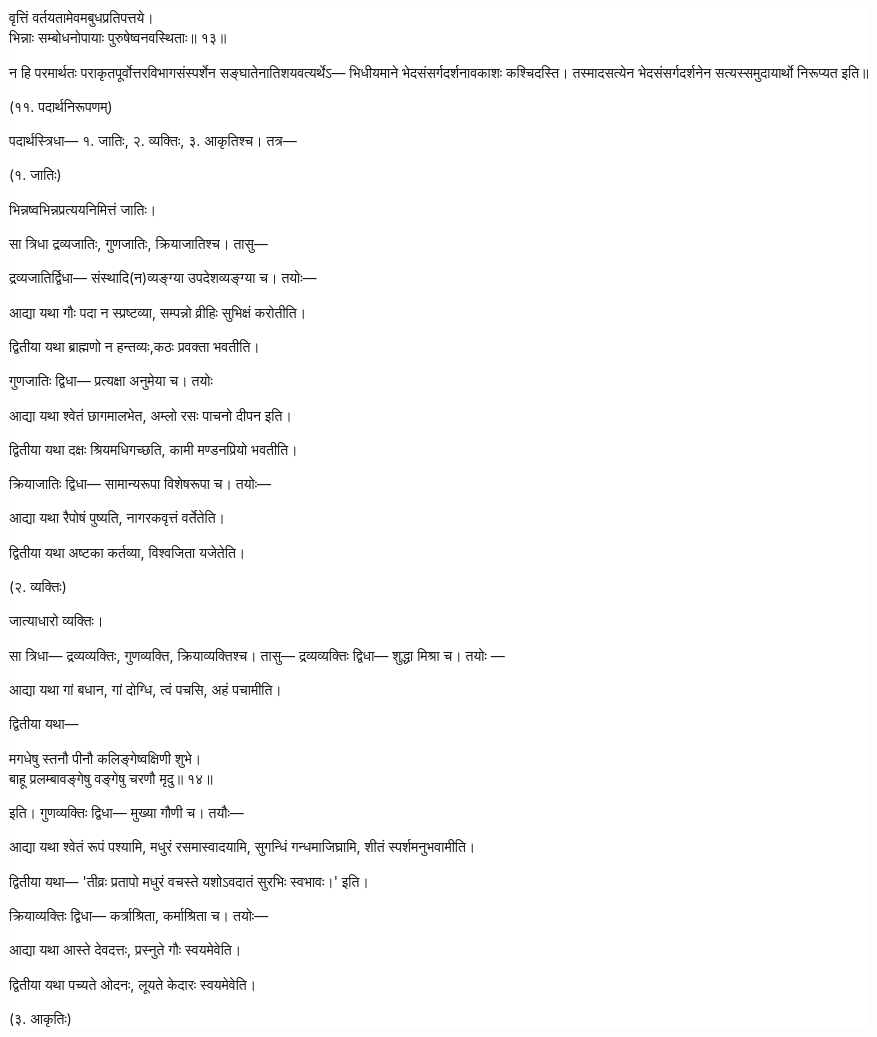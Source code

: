 वृत्तिं वर्तयतामेवमबुधप्रतिपत्तये।  
भिन्नाः सम्बोधनोपायाः पुरुषेष्वनवस्थिताः॥ १३॥  

न हि परमार्थतः पराकृतपूर्वोत्तरविभागसंस्पर्शेन सङ्घातेनातिशयवत्यर्थेऽ— भिधीयमाने भेदसंसर्गदर्शनावकाशः कश्‍चिदस्ति। तस्मादसत्येन भेदसंसर्गदर्शनेन सत्यस्समुदायार्थो निरूप्यत इति॥

(११. पदार्थनिरूपणम्)

पदार्थस्त्रिधा— १. जातिः, २. व्यक्तिः, ३. आकृतिश्‍च। तत्र—

(१. जातिः)

भिन्नष्वभिन्नप्रत्ययनिमित्तं जातिः।

सा त्रिधा द्रव्यजातिः, गुणजातिः, क्रियाजातिश्‍च। तासु—

द्रव्यजातिर्द्विधा— संस्थादि(न)व्यङ्ग्या उपदेशव्यङ्ग्या च। तयोः—

आद्या यथा गौः पदा न स्प्रष्टव्या, सम्पन्नो व्रीहिः सुभिक्षं करोतीति।

द्वितीया यथा ब्राह्मणो न हन्तव्यः,कठः प्रवक्ता भवतीति।

गुणजातिः द्विधा— प्रत्यक्षा अनुमेया च। तयोः

आद्या यथा श्वेतं छागमालभेत, अम्लो रसः पाचनो दीपन इति।

द्वितीया यथा दक्षः श्रियमधिगच्छति, कामी मण्डनप्रियो भवतीति।

क्रियाजातिः द्विधा— सामान्यरूपा विशेषरूपा च। तयोः—

आद्या यथा रैपोषं पुष्यति, नागरकवृत्तं वर्तेतेति।

द्वितीया यथा अष्टका कर्तव्या, विश्वजिता यजेतेति।

(२. व्यक्तिः)

जात्याधारो व्यक्तिः।

सा त्रिधा— द्रव्यव्यक्तिः, गुणव्यक्ति, क्रियाव्यक्तिश्‍च। तासु— द्रव्यव्यक्तिः द्विधा— शुद्धा मिश्रा च। तयोः —

आद्या यथा गां बधान, गां दोग्धि, त्वं पचसि, अहं पचामीति।

द्वितीया यथा—

मगधेषु स्तनौ पीनौ कलिङ्गेष्वक्षिणी शुभे।  
बाहू प्रलम्बावङ्गेषु वङ्गेषु चरणौ मृदु॥ १४॥  

 इति। 
गुणव्यक्तिः द्विधा— मुख्या गौणी च। तयौः—

आद्या यथा श्वेतं रूपं पश्‍यामि, मधुरं रसमास्वादयामि, सुगन्धिं गन्धमाजिघ्रामि, शीतं स्पर्शमनुभवामीति।

द्वितीया यथा— 'तीव्रः प्रतापो मधुरं वचस्ते यशोऽवदातं सुरभिः स्वभावः।' इति।

क्रियाव्यक्तिः द्विधा— कर्त्राश्रिता, कर्माश्रिता च। तयोः—

आद्या यथा आस्ते देवदत्तः, प्रस्‍नुते गौः स्वयमेवेति।

द्वितीया यथा पच्यते ओदनः, लूयते केदारः स्वयमेवेति।

(३. आकृतिः)

